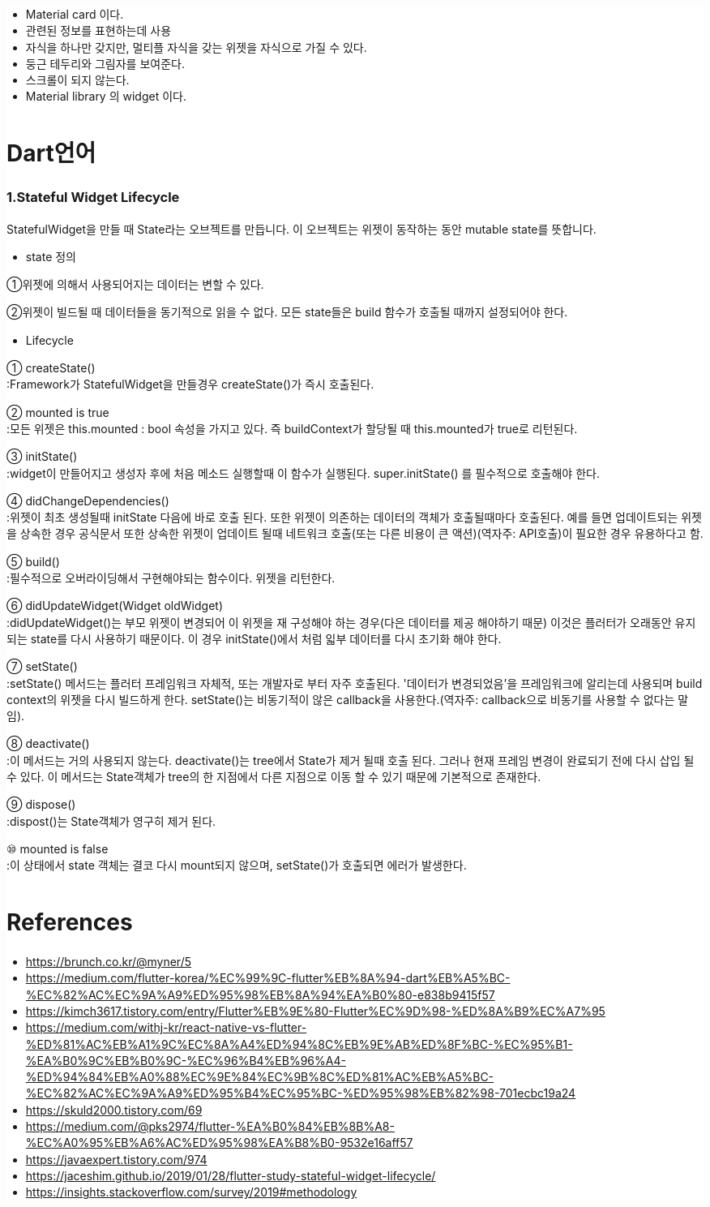  - Material card 이다.
 - 관련된 정보를 표현하는데 사용
 - 자식을 하나만 갖지만, 멀티플 자식을 갖는 위젯을 자식으로 가질 수 있다.
 - 둥근 테두리와 그림자를 보여준다.
 - 스크롤이 되지 않는다.
 - Material library 의 widget 이다.
 
# Dart언어
### 1.Stateful Widget Lifecycle
 StatefulWidget을 만들 때 State라는 오브젝트를 만듭니다. 이 오브젝트는 위젯이 동작하는 동안 mutable state를 뜻합니다.
- state 정의

 ①위젯에 의해서 사용되어지는 데이터는 변할 수 있다.  
 
 ②위젯이 빌드될 때 데이터들을 동기적으로 읽을 수 없다. 모든 state들은 build 함수가 호출될 때까지 설정되어야 한다.  
 
- Lifecycle

 ① createState()  
:Framework가 StatefulWidget을 만들경우 createState()가 즉시 호출된다.  
 
 ② mounted is true  
:모든 위젯은 this.mounted : bool 속성을 가지고 있다. 즉 buildContext가 할당될 때 this.mounted가 true로 리턴된다.  
 
 ③ initState()  
:widget이 만들어지고 생성자 후에 처음 메소드 실행할때 이 함수가 실행된다. super.initState() 를 필수적으로 호출해야 한다.  

 ④ didChangeDependencies()  
:위젯이 최초 생성될때 initState 다음에 바로 호출 된다. 또한 위젯이 의존하는 데이터의 객체가 호출될때마다 호출된다. 예를 들면 업데이트되는 위젯을 상속한 경우 공식문서 또한 상속한 위젯이 업데이트 될때 네트워크 호출(또는 다른 비용이 큰 액션)(역자주: API호출)이 필요한 경우 유용하다고 함.  
 
 ⑤ build()  
:필수적으로 오버라이딩해서 구현해야되는 함수이다. 위젯을 리턴한다.  
 
 ⑥ didUpdateWidget(Widget oldWidget)  
:didUpdateWidget()는 부모 위젯이 변경되어 이 위젯을 재 구성해야 하는 경우(다은 데이터를 제공 해야하기 때문) 이것은 플러터가 오래동안 유지 되는 state를 다시 사용하기 때문이다. 이 경우 initState()에서 처럼 읿부 데이터를 다시 초기화 해야 한다.   
 
 ⑦ setState()  
:setState() 메서드는 플러터 프레임워크 자체적, 또는 개발자로 부터 자주 호출된다. '데이터가 변경되었음’을 프레임워크에 알리는데 사용되며 build context의 위젯을 다시 빌드하게 한다. setState()는 비동기적이 않은 callback을 사용한다.(역자주: callback으로 비동기를 사용할 수 없다는 말임).  
 
 ⑧ deactivate()  
:이 메서드는 거의 사용되지 않는다. deactivate()는 tree에서 State가 제거 될때 호출 된다. 그러나 현재 프레임 변경이 완료되기 전에 다시 삽입 될 수 있다. 이 메서드는 State객체가 tree의 한 지점에서 다른 지점으로 이동 할 수 있기 때문에 기본적으로 존재한다.  
 
 ⑨ dispose()  
:dispost()는 State객체가 영구히 제거 된다.  
 
 ⑩ mounted is false  
:이 상태에서 state 객체는 결코 다시 mount되지 않으며, setState()가 호출되면 에러가 발생한다.  

# References
- https://brunch.co.kr/@myner/5
- https://medium.com/flutter-korea/%EC%99%9C-flutter%EB%8A%94-dart%EB%A5%BC-%EC%82%AC%EC%9A%A9%ED%95%98%EB%8A%94%EA%B0%80-e838b9415f57
- https://kimch3617.tistory.com/entry/Flutter%EB%9E%80-Flutter%EC%9D%98-%ED%8A%B9%EC%A7%95
- https://medium.com/withj-kr/react-native-vs-flutter-%ED%81%AC%EB%A1%9C%EC%8A%A4%ED%94%8C%EB%9E%AB%ED%8F%BC-%EC%95%B1-%EA%B0%9C%EB%B0%9C-%EC%96%B4%EB%96%A4-%ED%94%84%EB%A0%88%EC%9E%84%EC%9B%8C%ED%81%AC%EB%A5%BC-%EC%82%AC%EC%9A%A9%ED%95%B4%EC%95%BC-%ED%95%98%EB%82%98-701ecbc19a24
- https://skuld2000.tistory.com/69
- https://medium.com/@pks2974/flutter-%EA%B0%84%EB%8B%A8-%EC%A0%95%EB%A6%AC%ED%95%98%EA%B8%B0-9532e16aff57
- https://javaexpert.tistory.com/974
- https://jaceshim.github.io/2019/01/28/flutter-study-stateful-widget-lifecycle/
- https://insights.stackoverflow.com/survey/2019#methodology